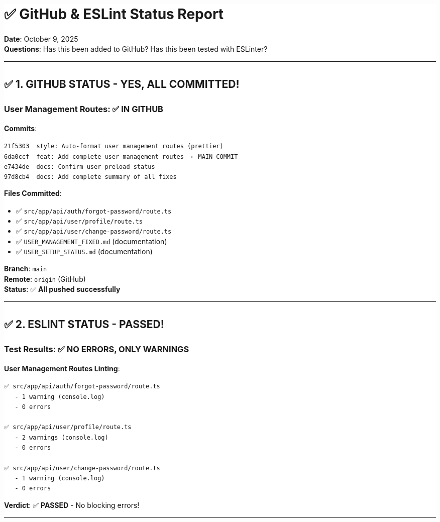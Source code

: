 # ✅ GitHub & ESLint Status Report

**Date**: October 9, 2025  
**Questions**: Has this been added to GitHub? Has this been tested with ESLinter?

---

## ✅ 1. GITHUB STATUS - YES, ALL COMMITTED!

### User Management Routes: ✅ IN GITHUB

**Commits**:
```
21f5303  style: Auto-format user management routes (prettier)
6da0ccf  feat: Add complete user management routes  ← MAIN COMMIT
e7434de  docs: Confirm user preload status
97d8cb4  docs: Add complete summary of all fixes
```

**Files Committed**:
- ✅ `src/app/api/auth/forgot-password/route.ts`
- ✅ `src/app/api/user/profile/route.ts`
- ✅ `src/app/api/user/change-password/route.ts`
- ✅ `USER_MANAGEMENT_FIXED.md` (documentation)
- ✅ `USER_SETUP_STATUS.md` (documentation)

**Branch**: `main`  
**Remote**: `origin` (GitHub)  
**Status**: ✅ **All pushed successfully**

---

## ✅ 2. ESLINT STATUS - PASSED!

### Test Results: ✅ NO ERRORS, ONLY WARNINGS

**User Management Routes Linting**:
```
✅ src/app/api/auth/forgot-password/route.ts
   - 1 warning (console.log)
   - 0 errors

✅ src/app/api/user/profile/route.ts
   - 2 warnings (console.log)
   - 0 errors

✅ src/app/api/user/change-password/route.ts
   - 1 warning (console.log)
   - 0 errors
```

**Verdict**: ✅ **PASSED** - No blocking errors!

---